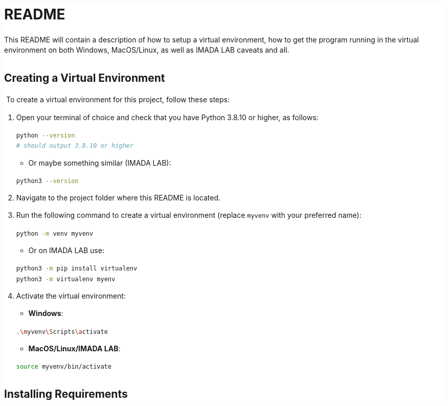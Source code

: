 # README

This README will contain a description of how to setup a virtual environment, how to get the program running in the virtual environment on both Windows, MacOS/Linux, as well as IMADA LAB caveats and all.

## Creating a Virtual Environment

 To create a virtual environment for this project, follow these steps:

1. Open your terminal of choice and check that you have Python 3.8.10 or higher, as follows:

    ``` bash
    python --version
    # should output 3.8.10 or higher
    ```

   - Or maybe something similar (IMADA LAB):

    ```bash
    python3 --version
    ```

2. Navigate to the project folder where this README is located.

3. Run the following command to create a virtual environment (replace `myvenv` with your preferred name):

    ```bash
    python -m venv myvenv
    ```

   - Or on IMADA LAB use:

    ``` bash
    python3 -m pip install virtualenv
    python3 -m virtualenv myenv
    ```

4. Activate the virtual environment:

   - **Windows**:

    ```bash
    .\myvenv\Scripts\activate
    ```

   - **MacOS/Linux/IMADA LAB**:

    ```bash
    source myvenv/bin/activate
    ```

## Installing Requirements
